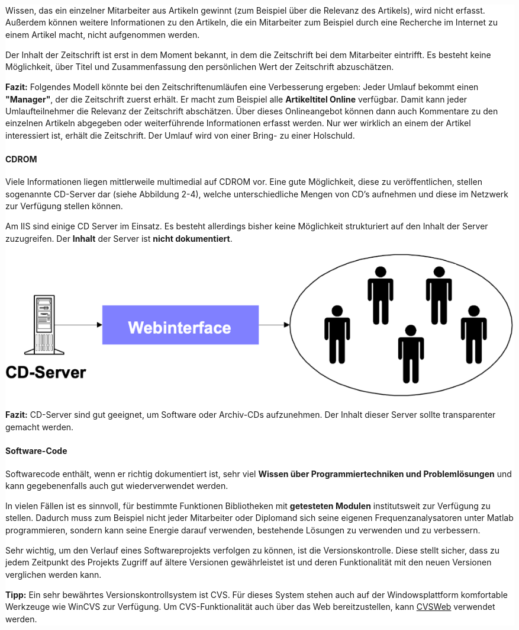 Wissen, das ein einzelner Mitarbeiter aus Artikeln gewinnt (zum Beispiel über die Relevanz des Artikels), wird nicht erfasst. Außerdem können weitere Informationen zu den Artikeln, die ein Mitarbeiter zum Beispiel durch eine Recherche im Internet zu einem Artikel macht, nicht aufgenommen werden.

Der Inhalt der Zeitschrift ist erst in dem Moment bekannt, in dem die Zeitschrift bei dem Mitarbeiter eintrifft. Es besteht keine Möglichkeit, über Titel und Zusammenfassung den persönlichen Wert der Zeitschrift abzuschätzen.

**Fazit:** Folgendes Modell könnte bei den Zeitschriftenumläufen eine Verbesserung ergeben: Jeder Umlauf bekommt einen **"Manager"**, der die Zeitschrift zuerst erhält. Er macht zum Beispiel alle **Artikeltitel Online** verfügbar. Damit kann jeder Umlaufteilnehmer die Relevanz der Zeitschrift abschätzen. Über dieses Onlineangebot können dann auch Kommentare zu den einzelnen Artikeln abgegeben oder weiterführende Informationen erfasst werden. Nur wer wirklich an einem der Artikel interessiert ist, erhält die Zeitschrift. Der Umlauf wird von einer Bring- zu einer Holschuld.

#### CDROM
Viele Informationen liegen mittlerweile multimedial auf CDROM vor. Eine gute Möglichkeit, diese zu veröffentlichen, stellen sogenannte CD-Server dar (siehe Abbildung 2-4), welche unterschiedliche Mengen von CD’s aufnehmen und diese im Netzwerk zur Verfügung stellen können.

Am IIS sind einige CD Server im Einsatz. Es besteht allerdings bisher keine Möglichkeit strukturiert auf den Inhalt der Server zuzugreifen. Der **Inhalt** der Server ist **nicht dokumentiert**.

![Einsatz von CD-Servern](./img/einsatz-von-cd-servern.png)

**Fazit:** CD-Server sind gut geeignet, um Software oder Archiv-CDs aufzunehmen. Der Inhalt dieser Server sollte transparenter gemacht werden.

#### Software-Code
Softwarecode enthält, wenn er richtig dokumentiert ist, sehr viel **Wissen über Programmiertechniken und Problemlösungen** und kann gegebenenfalls auch gut wiederverwendet werden.

In vielen Fällen ist es sinnvoll, für bestimmte Funktionen Bibliotheken mit **getesteten Modulen** institutsweit zur Verfügung zu stellen. Dadurch muss zum Beispiel nicht jeder Mitarbeiter oder Diplomand sich seine eigenen Frequenzanalysatoren unter Matlab programmieren, sondern kann seine Energie darauf verwenden, bestehende Lösungen zu verwenden und zu verbessern.

Sehr wichtig, um den Verlauf eines Softwareprojekts verfolgen zu können, ist die Versionskontrolle. Diese stellt sicher, dass zu jedem Zeitpunkt des Projekts Zugriff auf ältere Versionen gewährleistet ist und deren Funktionalität mit den neuen Versionen verglichen werden kann.

**Tipp:** Ein sehr bewährtes Versionskontrollsystem ist CVS. Für dieses System stehen auch auf der Windowsplattform komfortable Werkzeuge wie WinCVS zur Verfügung. Um CVS-Funktionalität auch über das Web bereitzustellen, kann [CVSWeb](https://people.freebsd.org/~fenner/cvsweb/) verwendet werden.
